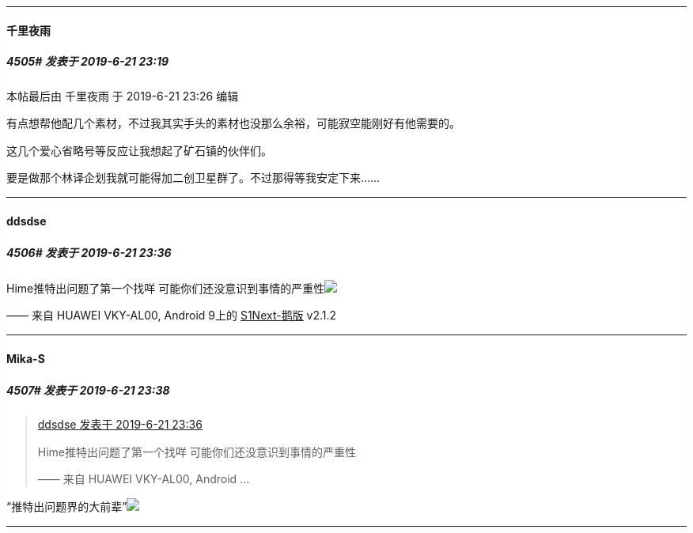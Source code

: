 





-----

####  千里夜雨  
##### 4505#       发表于 2019-6-21 23:19



 本帖最后由 千里夜雨 于 2019-6-21 23:26 编辑 

有点想帮他配几个素材，不过我其实手头的素材也没那么余裕，可能寂空能刚好有他需要的。

这几个爱心省略号等反应让我想起了矿石镇的伙伴们。


要是做那个林译企划我就可能得加二创卫星群了。不过那得等我安定下来……







-----

####  ddsdse  
##### 4506#       发表于 2019-6-21 23:36




Hime推特出问题了第一个找咩 可能你们还没意识到事情的严重性<img src="https://static.saraba1st.com/image/smiley/face2017/039.png" referrerpolicy="no-referrer">

—— 来自 HUAWEI VKY-AL00, Android 9上的 [S1Next-鹅版](https://github.com/ykrank/S1-Next/releases) v2.1.2







-----

####  Mika-S  
##### 4507#       发表于 2019-6-21 23:38



<blockquote><a href="httphttps://bbs.saraba1st.com/2b/forum.php?mod=redirect&amp;goto=findpost&amp;pid=44224659&amp;ptid=1839962" target="_blank">ddsdse 发表于 2019-6-21 23:36</a>

Hime推特出问题了第一个找咩 可能你们还没意识到事情的严重性


—— 来自 HUAWEI VKY-AL00, Android ...</blockquote>
“推特出问题界的大前辈”<img src="https://static.saraba1st.com/image/smiley/face2017/037.png" referrerpolicy="no-referrer">







-----
